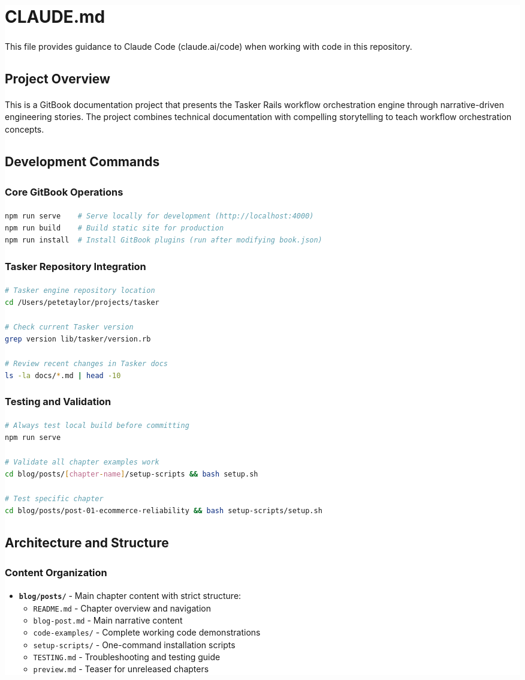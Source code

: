# CLAUDE.md

This file provides guidance to Claude Code (claude.ai/code) when working with code in this repository.

## Project Overview

This is a GitBook documentation project that presents the Tasker Rails workflow orchestration engine through narrative-driven engineering stories. The project combines technical documentation with compelling storytelling to teach workflow orchestration concepts.

## Development Commands

### Core GitBook Operations
```bash
npm run serve    # Serve locally for development (http://localhost:4000)
npm run build    # Build static site for production
npm run install  # Install GitBook plugins (run after modifying book.json)
```

### Tasker Repository Integration
```bash
# Tasker engine repository location
cd /Users/petetaylor/projects/tasker

# Check current Tasker version
grep version lib/tasker/version.rb

# Review recent changes in Tasker docs
ls -la docs/*.md | head -10
```

### Testing and Validation
```bash
# Always test local build before committing
npm run serve

# Validate all chapter examples work
cd blog/posts/[chapter-name]/setup-scripts && bash setup.sh

# Test specific chapter
cd blog/posts/post-01-ecommerce-reliability && bash setup-scripts/setup.sh
```

## Architecture and Structure

### Content Organization
- **`blog/posts/`** - Main chapter content with strict structure:
  - `README.md` - Chapter overview and navigation
  - `blog-post.md` - Main narrative content
  - `code-examples/` - Complete working code demonstrations
  - `setup-scripts/` - One-command installation scripts
  - `TESTING.md` - Troubleshooting and testing guide
  - `preview.md` - Teaser for unreleased chapters
